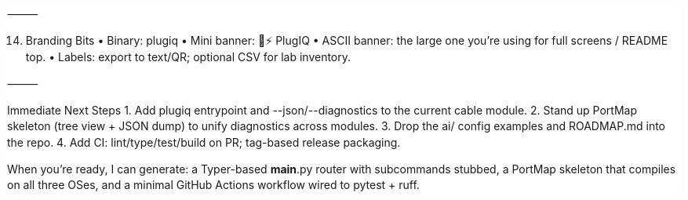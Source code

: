 ⸻

14. Branding Bits
    • Binary: plugiq
    • Mini banner: 🔌⚡ PlugIQ
    • ASCII banner: the large one you’re using for full screens / README top.
    • Labels: export to text/QR; optional CSV for lab inventory.

⸻

Immediate Next Steps 1. Add plugiq entrypoint and --json/--diagnostics to the current cable module. 2. Stand up PortMap skeleton (tree view + JSON dump) to unify diagnostics across modules. 3. Drop the ai/ config examples and ROADMAP.md into the repo. 4. Add CI: lint/type/test/build on PR; tag-based release packaging.

When you’re ready, I can generate: a Typer-based **main**.py router with subcommands stubbed, a PortMap skeleton that compiles on all three OSes, and a minimal GitHub Actions workflow wired to pytest + ruff.
